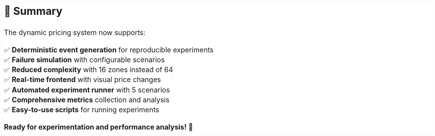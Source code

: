 
## 🎉 Summary

The dynamic pricing system now supports:

✅ **Deterministic event generation** for reproducible experiments  
✅ **Failure simulation** with configurable scenarios  
✅ **Reduced complexity** with 16 zones instead of 64  
✅ **Real-time frontend** with visual price changes  
✅ **Automated experiment runner** with 5 scenarios  
✅ **Comprehensive metrics** collection and analysis  
✅ **Easy-to-use scripts** for running experiments  

**Ready for experimentation and performance analysis!** 🚀
